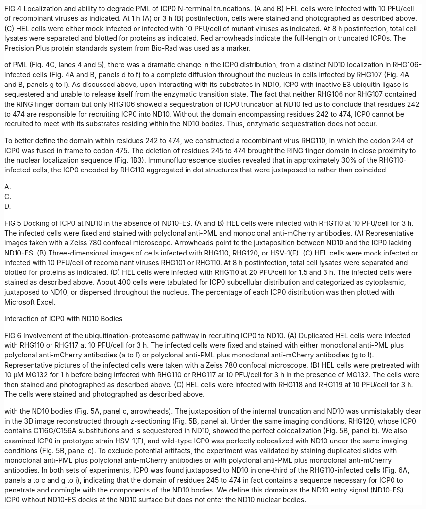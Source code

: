 FIG 4 Localization and ability to degrade PML of ICP0 N-terminal truncations. (A and B) HEL cells were infected with 10 PFU/cell of recombinant viruses as indicated. At 1 h (A) or 3 h (B) postinfection, cells were stained and photographed as described above. (C) HEL cells were either mock infected or infected with 10 PFU/cell of mutant viruses as indicated. At 8 h postinfection, total cell lysates were separated and blotted for proteins as indicated. Red arrowheads indicate the full-length or truncated ICP0s. The Precision Plus protein standards system from Bio-Rad was used as a marker.

of PML (Fig. 4C, lanes 4 and 5), there was a dramatic change in the ICP0 distribution, from a distinct ND10 localization in RHG106-infected cells (Fig. 4A and B, panels d to f) to a complete diffusion throughout the nucleus in cells infected by RHG107 (Fig. 4A and B, panels g to i). As discussed above, upon interacting with its substrates in ND10, ICP0 with inactive E3 ubiquitin ligase is sequestered and unable to release itself from the enzymatic transition state. The fact that neither RHG106 nor RHG107 contained the RING finger domain but only RHG106 showed a sequestration of ICP0 truncation at ND10 led us to conclude that residues 242 to 474 are responsible for recruiting ICP0 into ND10. Without the domain encompassing residues 242 to 474, ICP0 cannot be recruited to meet with its substrates residing within the ND10 bodies. Thus, enzymatic sequestration does not occur.

To better define the domain within residues 242 to 474, we constructed a recombinant virus RHG110, in which the codon 244 of ICP0 was fused in frame to codon 475. The deletion of residues 245 to 474 brought the RING finger domain in close proximity to the nuclear localization sequence (Fig. 1B3). Immunofluorescence studies revealed that in approximately 30% of the RHG110-infected cells, the ICP0 encoded by RHG110 aggregated in dot structures that were juxtaposed to rather than coincided

A.  
C.  
D.  

FIG 5 Docking of ICP0 at ND10 in the absence of ND10-ES. (A and B) HEL cells were infected with RHG110 at 10 PFU/cell for 3 h. The infected cells were fixed and stained with polyclonal anti-PML and monoclonal anti-mCherry antibodies. (A) Representative images taken with a Zeiss 780 confocal microscope. Arrowheads point to the juxtaposition between ND10 and the ICP0 lacking ND10-ES. (B) Three-dimensional images of cells infected with RHG110, RHG120, or HSV-1(F). (C) HEL cells were mock infected or infected with 10 PFU/cell of recombinant viruses RHG101 or RHG110. At 8 h postinfection, total cell lysates were separated and blotted for proteins as indicated. (D) HEL cells were infected with RHG110 at 20 PFU/cell for 1.5 and 3 h. The infected cells were stained as described above. About 400 cells were tabulated for ICP0 subcellular distribution and categorized as cytoplasmic, juxtaposed to ND10, or dispersed throughout the nucleus. The percentage of each ICP0 distribution was then plotted with Microsoft Excel.

Interaction of ICP0 with ND10 Bodies

FIG 6 Involvement of the ubiquitination-proteasome pathway in recruiting ICP0 to ND10. (A) Duplicated HEL cells were infected with RHG110 or RHG117 at 10 PFU/cell for 3 h. The infected cells were fixed and stained with either monoclonal anti-PML plus polyclonal anti-mCherry antibodies (a to f) or polyclonal anti-PML plus monoclonal anti-mCherry antibodies (g to l). Representative pictures of the infected cells were taken with a Zeiss 780 confocal microscope. (B) HEL cells were pretreated with 10 μM MG132 for 1 h before being infected with RHG110 or RHG117 at 10 PFU/cell for 3 h in the presence of MG132. The cells were then stained and photographed as described above. (C) HEL cells were infected with RHG118 and RHG119 at 10 PFU/cell for 3 h. The cells were stained and photographed as described above.

with the ND10 bodies (Fig. 5A, panel c, arrowheads). The juxtaposition of the internal truncation and ND10 was unmistakably clear in the 3D image reconstructed through z-sectioning (Fig. 5B, panel a). Under the same imaging conditions, RHG120, whose ICP0 contains C116G/C156A substitutions and is sequestered in ND10, showed the perfect colocalization (Fig. 5B, panel b). We also examined ICP0 in prototype strain HSV-1(F), and wild-type ICP0 was perfectly colocalized with ND10 under the same imaging conditions (Fig. 5B, panel c). To exclude potential artifacts, the experiment was validated by staining duplicated slides with monoclonal anti-PML plus polyclonal anti-mCherry antibodies or with polyclonal anti-PML plus monoclonal anti-mCherry antibodies. In both sets of experiments, ICP0 was found juxtaposed to ND10 in one-third of the RHG110-infected cells (Fig. 6A, panels a to c and g to i), indicating that the domain of residues 245 to 474 in fact contains a sequence necessary for ICP0 to penetrate and comingle with the components of the ND10 bodies. We define this domain as the ND10 entry signal (ND10-ES). ICP0 without ND10-ES docks at the ND10 surface but does not enter the ND10 nuclear bodies.
